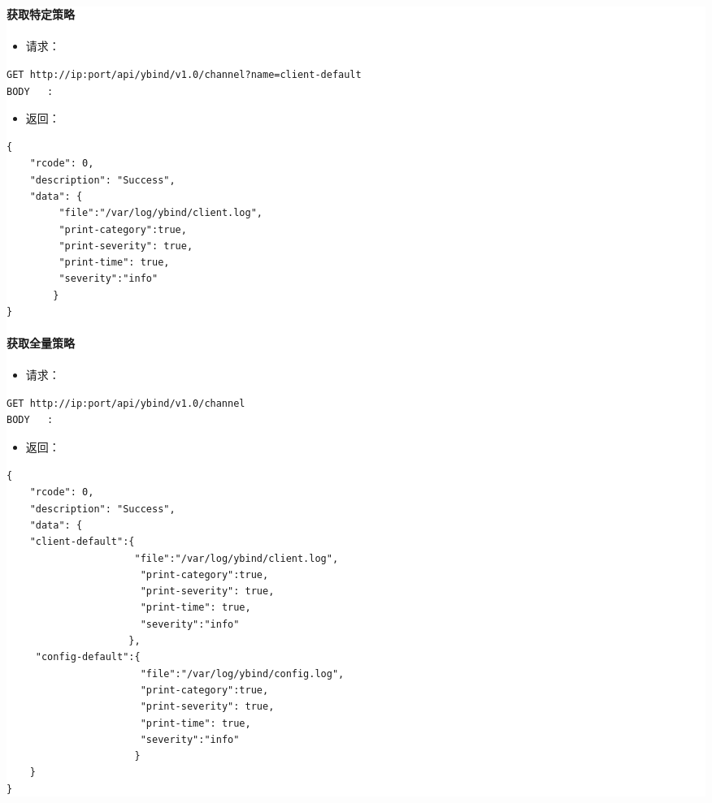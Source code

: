 #### 获取特定策略
* 请求：

```
GET http://ip:port/api/ybind/v1.0/channel?name=client-default
BODY   :
```

* 返回：

```
{
    "rcode": 0,
    "description": "Success",
    "data": {
         "file":"/var/log/ybind/client.log",
         "print-category":true,
         "print-severity": true,
         "print-time": true,
         "severity":"info"
        }
}
```

#### 获取全量策略
* 请求：

```
GET http://ip:port/api/ybind/v1.0/channel
BODY   : 
```
* 返回：

```
{
    "rcode": 0,
    "description": "Success",
    "data": {
    "client-default":{
                      "file":"/var/log/ybind/client.log",
                       "print-category":true,
                       "print-severity": true,
                       "print-time": true,
                       "severity":"info"
                     },
     "config-default":{
                       "file":"/var/log/ybind/config.log",
                       "print-category":true,
                       "print-severity": true,
                       "print-time": true,
                       "severity":"info"
                      }
    }
}
```
